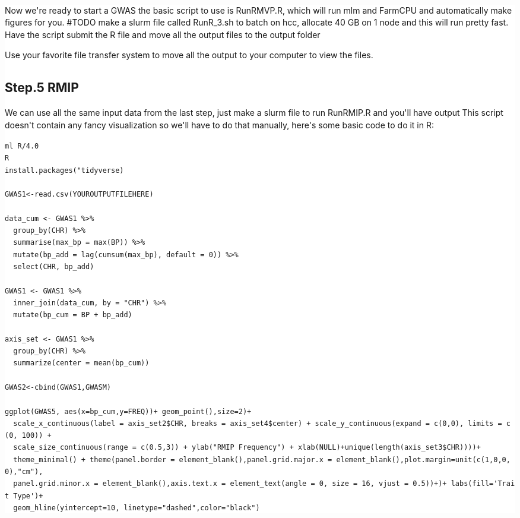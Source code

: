 Now we're ready to start a GWAS the basic script to use is RunRMVP.R, which will run mlm and FarmCPU and automatically make figures for you. 
#TODO make a slurm file called RunR_3.sh to batch on hcc, allocate 40 GB on 1 node and this will run pretty fast. 
Have the script submit the R file and move all the output files to the output folder 

Use your favorite file transfer system to move all the output to your computer to view the files.

## Step.5 RMIP
We can use all the same input data from the last step, just make a slurm file to run RunRMIP.R and you'll have output
This script doesn't contain any fancy visualization so we'll have to do that manually, here's some basic code to do it in R:

```
ml R/4.0
R
install.packages("tidyverse)

GWAS1<-read.csv(YOUROUTPUTFILEHERE)

data_cum <- GWAS1 %>%
  group_by(CHR) %>%
  summarise(max_bp = max(BP)) %>%
  mutate(bp_add = lag(cumsum(max_bp), default = 0)) %>%
  select(CHR, bp_add)

GWAS1 <- GWAS1 %>%
  inner_join(data_cum, by = "CHR") %>%
  mutate(bp_cum = BP + bp_add)

axis_set <- GWAS1 %>%
  group_by(CHR) %>%
  summarize(center = mean(bp_cum))

GWAS2<-cbind(GWAS1,GWASM)

ggplot(GWAS5, aes(x=bp_cum,y=FREQ))+ geom_point(),size=2)+
  scale_x_continuous(label = axis_set2$CHR, breaks = axis_set4$center) + scale_y_continuous(expand = c(0,0), limits = c(0, 100)) +
  scale_size_continuous(range = c(0.5,3)) + ylab("RMIP Frequency") + xlab(NULL)+unique(length(axis_set3$CHR))))+
  theme_minimal() + theme(panel.border = element_blank(),panel.grid.major.x = element_blank(),plot.margin=unit(c(1,0,0,0),"cm"), 
  panel.grid.minor.x = element_blank(),axis.text.x = element_text(angle = 0, size = 16, vjust = 0.5))+)+ labs(fill='Trait Type')+
  geom_hline(yintercept=10, linetype="dashed",color="black")
```






